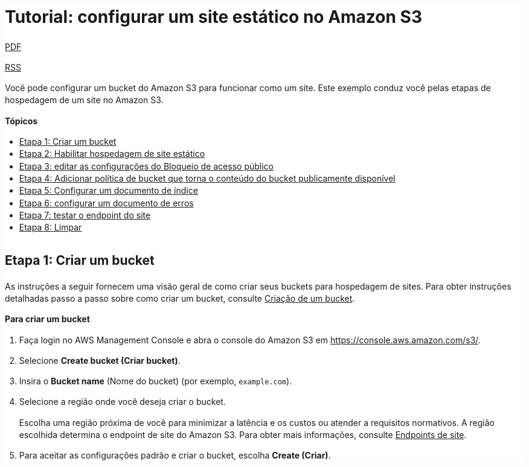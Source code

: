 # Tutorial: configurar um site estático no Amazon S3

[PDF](https://docs.aws.amazon.com/pt_br/AmazonS3/latest/userguide/s3-userguide.pdf#HostingWebsiteOnS3Setup)

[RSS](https://docs.aws.amazon.com/pt_br/AmazonS3/latest/userguide/s3-userguide-rss-updates.rss)



Você pode configurar um bucket do Amazon S3 para funcionar como um site. Este exemplo conduz você pelas etapas de hospedagem de um site no Amazon S3.

**Tópicos**

- [Etapa 1: Criar um bucket](https://docs.aws.amazon.com/pt_br/AmazonS3/latest/userguide/HostingWebsiteOnS3Setup.html#step1-create-bucket-config-as-website)
- [Etapa 2: Habilitar hospedagem de site estático](https://docs.aws.amazon.com/pt_br/AmazonS3/latest/userguide/HostingWebsiteOnS3Setup.html#step2-create-bucket-config-as-website)
- [Etapa 3: editar as configurações do Bloqueio de acesso público](https://docs.aws.amazon.com/pt_br/AmazonS3/latest/userguide/HostingWebsiteOnS3Setup.html#step3-edit-block-public-access)
- [Etapa 4: Adicionar política de bucket que torna o conteúdo do bucket publicamente disponível](https://docs.aws.amazon.com/pt_br/AmazonS3/latest/userguide/HostingWebsiteOnS3Setup.html#step4-add-bucket-policy-make-content-public)
- [Etapa 5: Configurar um documento de índice](https://docs.aws.amazon.com/pt_br/AmazonS3/latest/userguide/HostingWebsiteOnS3Setup.html#step5-upload-index-doc)
- [Etapa 6: configurar um documento de erros](https://docs.aws.amazon.com/pt_br/AmazonS3/latest/userguide/HostingWebsiteOnS3Setup.html#step6-upload-error-doc)
- [Etapa 7: testar o endpoint do site](https://docs.aws.amazon.com/pt_br/AmazonS3/latest/userguide/HostingWebsiteOnS3Setup.html#step7-test-web-site)
- [Etapa 8: Limpar](https://docs.aws.amazon.com/pt_br/AmazonS3/latest/userguide/HostingWebsiteOnS3Setup.html#getting-started-cleanup-s3-website-overview)

## Etapa 1: Criar um bucket

As instruções a seguir fornecem uma visão geral de como criar seus buckets para hospedagem de sites. Para obter instruções detalhadas passo a passo sobre como criar um bucket, consulte [Criação de um bucket](https://docs.aws.amazon.com/pt_br/AmazonS3/latest/userguide/create-bucket-overview.html).

**Para criar um bucket**

1. Faça login no AWS Management Console e abra o console do Amazon S3 em https://console.aws.amazon.com/s3/.

2. Selecione **Create bucket (Criar bucket)**.

3. Insira o **Bucket name** (Nome do bucket) (por exemplo, `example.com`).

4. Selecione a região onde você deseja criar o bucket.

   Escolha uma região próxima de você para minimizar a latência e os custos ou atender a requisitos normativos. A região escolhida determina o endpoint de site do Amazon S3. Para obter mais informações, consulte [Endpoints de site](https://docs.aws.amazon.com/pt_br/AmazonS3/latest/userguide/WebsiteEndpoints.html).

5. Para aceitar as configurações padrão e criar o bucket, escolha **Create (Criar)**.
